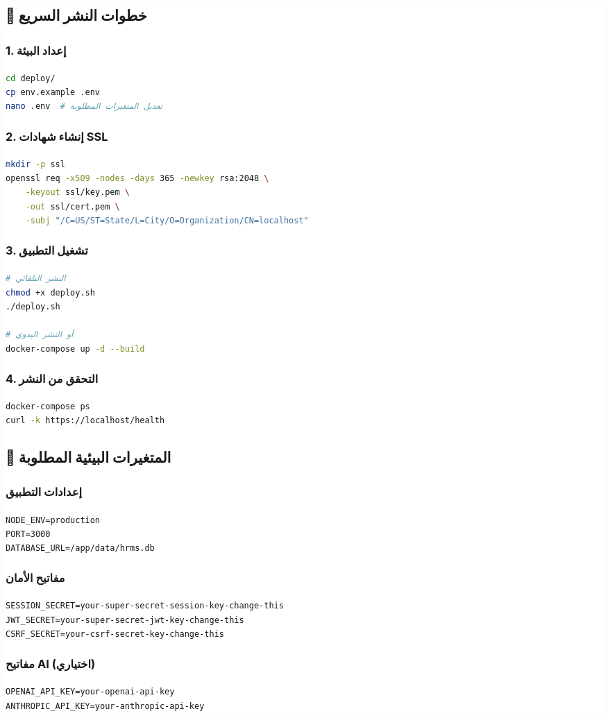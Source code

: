 ## 🚀 خطوات النشر السريع

### 1. إعداد البيئة
```bash
cd deploy/
cp env.example .env
nano .env  # تعديل المتغيرات المطلوبة
```

### 2. إنشاء شهادات SSL
```bash
mkdir -p ssl
openssl req -x509 -nodes -days 365 -newkey rsa:2048 \
    -keyout ssl/key.pem \
    -out ssl/cert.pem \
    -subj "/C=US/ST=State/L=City/O=Organization/CN=localhost"
```

### 3. تشغيل التطبيق
```bash
# النشر التلقائي
chmod +x deploy.sh
./deploy.sh

# أو النشر اليدوي
docker-compose up -d --build
```

### 4. التحقق من النشر
```bash
docker-compose ps
curl -k https://localhost/health
```

## 🔧 المتغيرات البيئية المطلوبة

### إعدادات التطبيق
```env
NODE_ENV=production
PORT=3000
DATABASE_URL=/app/data/hrms.db
```

### مفاتيح الأمان
```env
SESSION_SECRET=your-super-secret-session-key-change-this
JWT_SECRET=your-super-secret-jwt-key-change-this
CSRF_SECRET=your-csrf-secret-key-change-this
```

### مفاتيح AI (اختياري)
```env
OPENAI_API_KEY=your-openai-api-key
ANTHROPIC_API_KEY=your-anthropic-api-key
```
